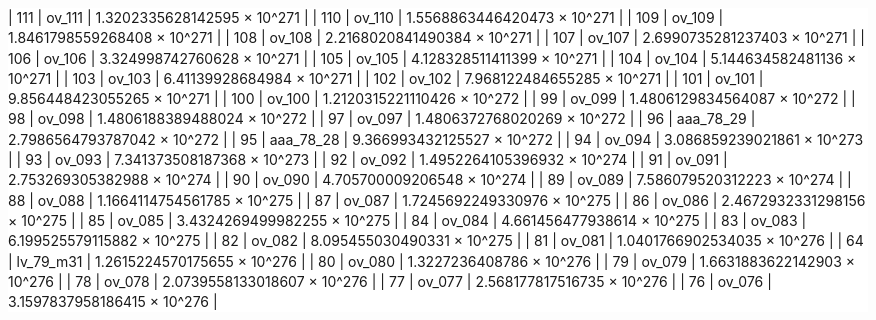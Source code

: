 | 111 | ov_111 | 1.3202335628142595 × 10^271 |
| 110 | ov_110 | 1.5568863446420473 × 10^271 |
| 109 | ov_109 | 1.8461798559268408 × 10^271 |
| 108 | ov_108 | 2.2168020841490384 × 10^271 |
| 107 | ov_107 | 2.6990735281237403 × 10^271 |
| 106 | ov_106 | 3.324998742760628 × 10^271 |
| 105 | ov_105 | 4.128328511411399 × 10^271 |
| 104 | ov_104 | 5.144634582481136 × 10^271 |
| 103 | ov_103 | 6.41139928684984 × 10^271 |
| 102 | ov_102 | 7.968122484655285 × 10^271 |
| 101 | ov_101 | 9.856448423055265 × 10^271 |
| 100 | ov_100 | 1.2120315221110426 × 10^272 |
| 99 | ov_099 | 1.4806129834564087 × 10^272 |
| 98 | ov_098 | 1.4806188389488024 × 10^272 |
| 97 | ov_097 | 1.4806372768020269 × 10^272 |
| 96 | aaa_78_29 | 2.7986564793787042 × 10^272 |
| 95 | aaa_78_28 | 9.366993432125527 × 10^272 |
| 94 | ov_094 | 3.086859239021861 × 10^273 |
| 93 | ov_093 | 7.341373508187368 × 10^273 |
| 92 | ov_092 | 1.4952264105396932 × 10^274 |
| 91 | ov_091 | 2.753269305382988 × 10^274 |
| 90 | ov_090 | 4.705700009206548 × 10^274 |
| 89 | ov_089 | 7.586079520312223 × 10^274 |
| 88 | ov_088 | 1.1664114754561785 × 10^275 |
| 87 | ov_087 | 1.7245692249330976 × 10^275 |
| 86 | ov_086 | 2.4672932331298156 × 10^275 |
| 85 | ov_085 | 3.4324269499982255 × 10^275 |
| 84 | ov_084 | 4.661456477938614 × 10^275 |
| 83 | ov_083 | 6.199525579115882 × 10^275 |
| 82 | ov_082 | 8.095455030490331 × 10^275 |
| 81 | ov_081 | 1.0401766902534035 × 10^276 |
| 64 | lv_79_m31 | 1.2615224570175655 × 10^276 |
| 80 | ov_080 | 1.3227236408786 × 10^276 |
| 79 | ov_079 | 1.6631883622142903 × 10^276 |
| 78 | ov_078 | 2.0739558133018607 × 10^276 |
| 77 | ov_077 | 2.568177817516735 × 10^276 |
| 76 | ov_076 | 3.1597837958186415 × 10^276 |